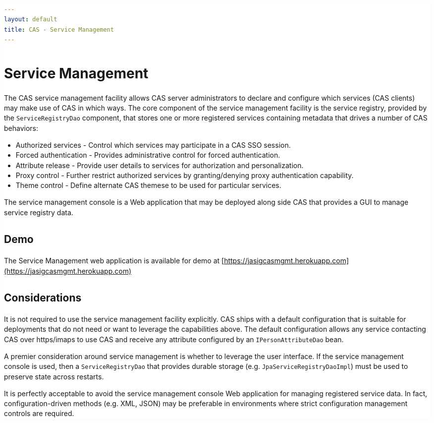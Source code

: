 ```yaml
---
layout: default
title: CAS - Service Management
---
```


# Service Management
The CAS service management facility allows CAS server administrators to declare and configure which services
(CAS clients) may make use of CAS in which ways. The core component of the service management facility is the
service registry, provided by the `ServiceRegistryDao` component, that stores one or more registered services
containing metadata that drives a number of CAS behaviors:

* Authorized services - Control which services may participate in a CAS SSO session.
* Forced authentication - Provides administrative control for forced authentication.
* Attribute release - Provide user details to services for authorization and personalization.
* Proxy control - Further restrict authorized services by granting/denying proxy authentication capability.
* Theme control - Define alternate CAS themese to be used for particular services.

The service management console is a Web application that may be deployed along side CAS that provides a GUI
to manage service registry data.


## Demo
The Service Management web application is available for demo at [https://jasigcasmgmt.herokuapp.com](https://jasigcasmgmt.herokuapp.com)


## Considerations
It is not required to use the service management facility explicitly. CAS ships with a default configuration that is
suitable for deployments that do not need or want to leverage the capabilities above. The default configuration allows
any service contacting CAS over https/imaps to use CAS and receive any attribute configured by an `IPersonAttributeDao`
bean.


A premier consideration around service management is whether to leverage the user interface. If the service management
console is used, then a `ServiceRegistryDao` that provides durable storage (e.g. `JpaServiceRegistryDaoImpl`) must be
used to preserve state across restarts.

It is perfectly acceptable to avoid the service management console Web application for managing registered service data.
In fact, configuration-driven methods (e.g. XML, JSON) may be preferable in environments where strict configuration
management controls are required.
